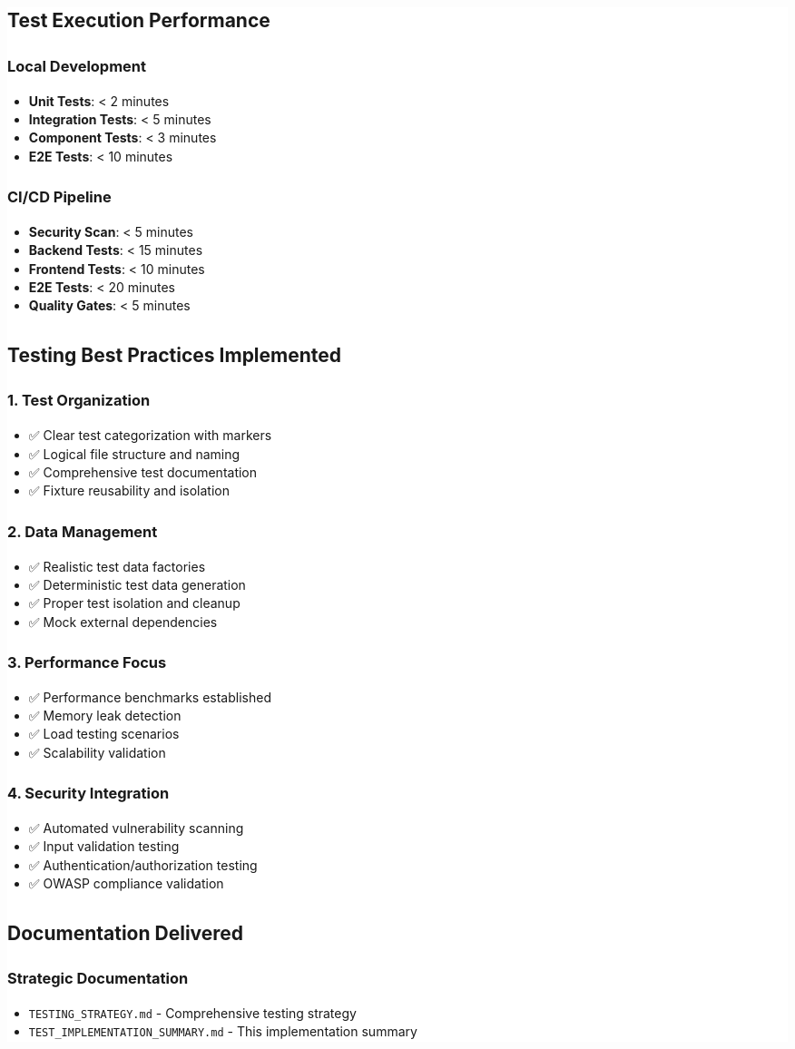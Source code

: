 ## Test Execution Performance

### Local Development
- **Unit Tests**: < 2 minutes
- **Integration Tests**: < 5 minutes  
- **Component Tests**: < 3 minutes
- **E2E Tests**: < 10 minutes

### CI/CD Pipeline
- **Security Scan**: < 5 minutes
- **Backend Tests**: < 15 minutes
- **Frontend Tests**: < 10 minutes
- **E2E Tests**: < 20 minutes
- **Quality Gates**: < 5 minutes

## Testing Best Practices Implemented

### 1. Test Organization
- ✅ Clear test categorization with markers
- ✅ Logical file structure and naming
- ✅ Comprehensive test documentation
- ✅ Fixture reusability and isolation

### 2. Data Management
- ✅ Realistic test data factories
- ✅ Deterministic test data generation
- ✅ Proper test isolation and cleanup
- ✅ Mock external dependencies

### 3. Performance Focus
- ✅ Performance benchmarks established
- ✅ Memory leak detection
- ✅ Load testing scenarios
- ✅ Scalability validation

### 4. Security Integration
- ✅ Automated vulnerability scanning
- ✅ Input validation testing
- ✅ Authentication/authorization testing
- ✅ OWASP compliance validation

## Documentation Delivered

### Strategic Documentation
- `TESTING_STRATEGY.md` - Comprehensive testing strategy
- `TEST_IMPLEMENTATION_SUMMARY.md` - This implementation summary
